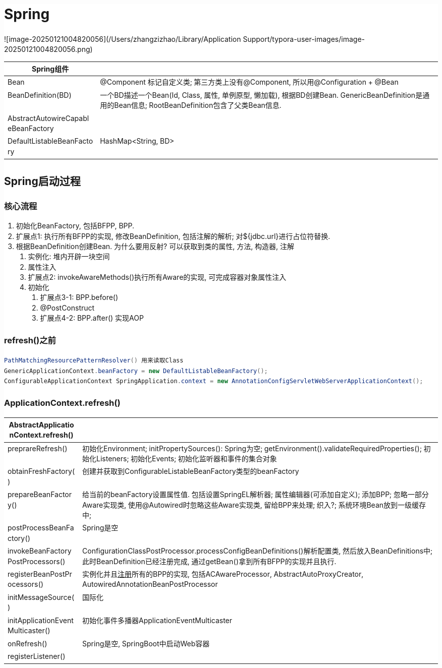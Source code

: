 # Spring

![image-20250121004820056](/Users/zhangzizhao/Library/Application Support/typora-user-images/image-20250121004820056.png)

| Spring组件                         |                                                              |
| ---------------------------------- | ------------------------------------------------------------ |
| Bean                               | @Component 标记自定义类; 第三方类上没有@Component, 所以用@Configuration + @Bean |
| BeanDefinition(BD)                 | 一个BD描述一个Bean(Id, Class, 属性, 单例原型, 懒加载), 根据BD创建Bean. GenericBeanDefinition是通用的Bean信息; RootBeanDefinition包含了父类Bean信息. |
| AbstractAutowireCapableBeanFactory |                                                              |
| DefaultListableBeanFactory         | HashMap<String, BD>                                          |



## Spring启动过程

### 核心流程

1. 初始化BeanFactory, 包括BFPP, BPP.
2. 扩展点1: 执行所有BFPP的实现, 修改BeanDefinition, 包括注解的解析; 对${jdbc.url}进行占位符替换.
3. 根据BeanDefinition创建Bean. 为什么要用反射? 可以获取到类的属性, 方法, 构造器, 注解
   1. 实例化: 堆内开辟一块空间
   2. 属性注入
   3. 扩展点2: invokeAwareMethods()执行所有Aware的实现, 可完成容器对象属性注入
   4. 初始化
      1. 扩展点3-1: BPP.before()
      2. @PostConstruct
      3. 扩展点4-2: BPP.after() 实现AOP



### refresh()之前

```java
PathMatchingResourcePatternResolver() 用来读取Class
GenericApplicationContext.beanFactory = new DefaultListableBeanFactory();
ConfigurableApplicationContext SpringApplication.context = new AnnotationConfigServletWebServerApplicationContext();
```



### ApplicationContext.refresh()

| AbstractApplicationContext.refresh() |                                                              |
| ------------------------------------ | ------------------------------------------------------------ |
| preprareRefresh()                    | 初始化Environment; initPropertySources(): Spring为空; getEnvironment().validateRequiredProperties(); 初始化Listeners; 初始化Events; 初始化监听器和事件的集合对象 |
| obtainFreshFactory()                 | 创建并获取到ConfigurableListableBeanFactory类型的beanFactory |
| prepareBeanFactory()                 | 给当前的beanFactory设置属性值. 包括设置SpringEL解析器; 属性编辑器(可添加自定义); 添加BPP; 忽略一部分Aware实现类, 使用@Autowired时忽略这些Aware实现类, 留给BPP来处理; 织入?; 系统环境Bean放到一级缓存中; |
| postProcessBeanFactory()             | Spring是空                                                   |
| invokeBeanFactoryPostProcessors()    | ConfigurationClassPostProcessor.processConfigBeanDefinitions()解析配置类, 然后放入BeanDefinitions中; 此时BeanDefinition已经注册完成, 通过getBean()拿到所有BFPP的实现并且执行. |
| registerBeanPostProcessors()         | 实例化并且<u>注册</u>所有的BPP的实现, 包括ACAwareProcessor, AbstractAutoProxyCreator, AutowiredAnnotationBeanPostProcessor |
| initMessageSource()                  | 国际化                                                       |
| initApplicationEventMulticaster()    | 初始化事件多播器ApplicationEventMulticaster                  |
| onRefresh()                          | Spring是空, SpringBoot中启动Web容器                          |
| registerListener()                   |                                                              |